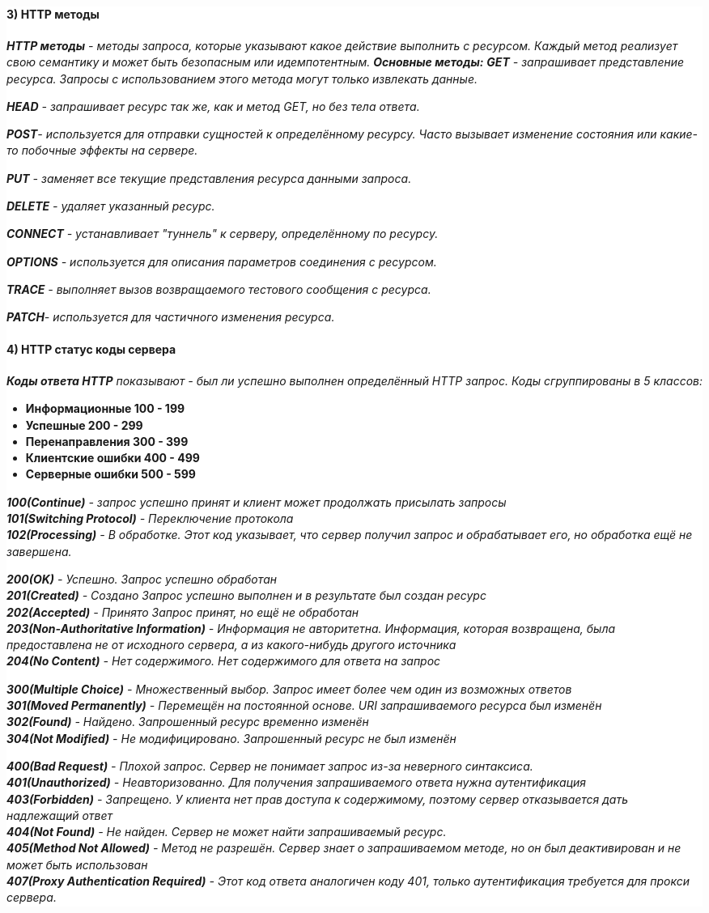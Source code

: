 #### 3) HTTP методы

_**HTTP методы** - методы запроса, которые указывают какое действие выполнить с ресурсом.
Каждый метод реализует свою семантику и может быть безопасным или идемпотентным.
**Основные методы:**
**GET** - запрашивает представление ресурса. Запросы с использованием этого метода могут только извлекать данные._

_**HEAD** -  запрашивает ресурс так же, как и метод GET, но без тела ответа._

_**POST**-  используется для отправки сущностей к определённому ресурсу. Часто вызывает изменение состояния или какие-то побочные эффекты на сервере._

_**PUT** - заменяет все текущие представления ресурса данными запроса._

_**DELETE** - удаляет указанный ресурс._

_**CONNECT** -  устанавливает "туннель" к серверу, определённому по ресурсу._

_**OPTIONS** -  используется для описания параметров соединения с ресурсом._

_**TRACE** - выполняет вызов возвращаемого тестового сообщения с ресурса._

_**PATCH**- используется для частичного изменения ресурса._

#### 4) HTTP статус коды сервера

_**Коды ответа HTTP** показывают - был ли успешно выполнен определённый HTTP запрос.
Коды сгруппированы в 5 классов:_

- **Информационные 100 - 199**
- **Успешные 200 - 299**
- **Перенаправления 300 - 399**
- **Клиентские ошибки 400 - 499**
- **Серверные ошибки 500 - 599**

_**100(Continue)** - запрос успешно принят и клиент может продолжать присылать запросы   
**101(Switching Protocol)** - Переключение протокола  
**102(Processing)** - В обработке. Этот код указывает, что сервер получил запрос и обрабатывает его, но обработка ещё не завершена._  

_**200(OK)** - Успешно. Запрос успешно обработан  
**201(Created)** - 	Создано Запрос успешно выполнен и в результате был создан ресурс  
**202(Accepted)** - Принято Запрос принят, но ещё не обработан  
**203(Non-Authoritative Information)** - Информация не авторитетна. Информация, которая возвращена, была предоставлена не от исходного сервера, а из какого-нибудь другого источника  
**204(No Content)** - Нет содержимого. Нет содержимого для ответа на запрос_  

_**300(Multiple Choice)** - Множественный выбор. Запрос имеет более чем один из возможных ответов  
**301(Moved Permanently)** - Перемещён на постоянной основе. URI запрашиваемого ресурса был изменён  
**302(Found)** - Найдено. Запрошенный ресурс временно изменён  
**304(Not Modified)** - Не модифицировано. Запрошенный ресурс не был изменён_  

_**400(Bad Request)** - Плохой запрос. Сервер не понимает запрос из-за неверного синтаксиса.  
**401(Unauthorized)** - Неавторизованно. Для получения запрашиваемого ответа нужна аутентификация  
**403(Forbidden)** - Запрещено. У клиента нет прав доступа к содержимому, поэтому сервер отказывается дать надлежащий ответ  
**404(Not Found)** - Не найден. Сервер не может найти запрашиваемый ресурс.  
**405(Method Not Allowed)** - Метод не разрешён. Сервер знает о запрашиваемом методе, но он был деактивирован и не может быть использован  
**407(Proxy Authentication Required)** - Этот код ответа аналогичен коду 401, только аутентификация требуется для прокси сервера._  
